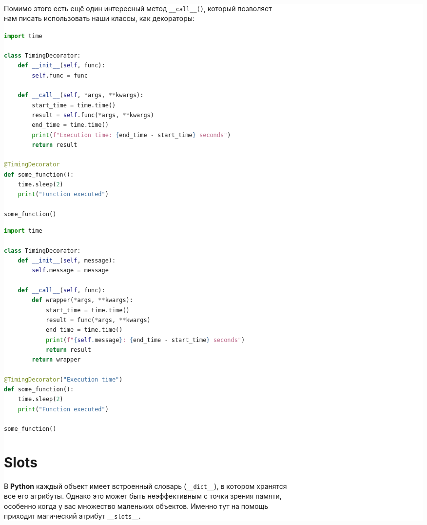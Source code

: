 Помимо этого есть ещё один интересный метод `__call__()`, который позволяет                        
нам писать использовать наши классы, как декораторы:                          

```python
import time

class TimingDecorator:
    def __init__(self, func):
        self.func = func

    def __call__(self, *args, **kwargs):
        start_time = time.time()
        result = self.func(*args, **kwargs)
        end_time = time.time()
        print(f"Execution time: {end_time - start_time} seconds")
        return result

@TimingDecorator
def some_function():
    time.sleep(2)
    print("Function executed")

some_function()
```

```python
import time

class TimingDecorator:
    def __init__(self, message):
        self.message = message

    def __call__(self, func):
        def wrapper(*args, **kwargs):
            start_time = time.time()
            result = func(*args, **kwargs)
            end_time = time.time()
            print(f"{self.message}: {end_time - start_time} seconds")
            return result
        return wrapper

@TimingDecorator("Execution time")
def some_function():
    time.sleep(2)
    print("Function executed")

some_function()
```

# **Slots**                                                                                             

В **Python** каждый объект имеет встроенный словарь (`__dict__`), в котором хранятся                                                                                             
все его атрибуты. Однако это может быть неэффективным с точки зрения памяти,                                                                                              
особенно когда у вас множество маленьких объектов. Именно тут на помощь                                                                                              
приходит магический атрибут `__slots__`.                                                                                             
